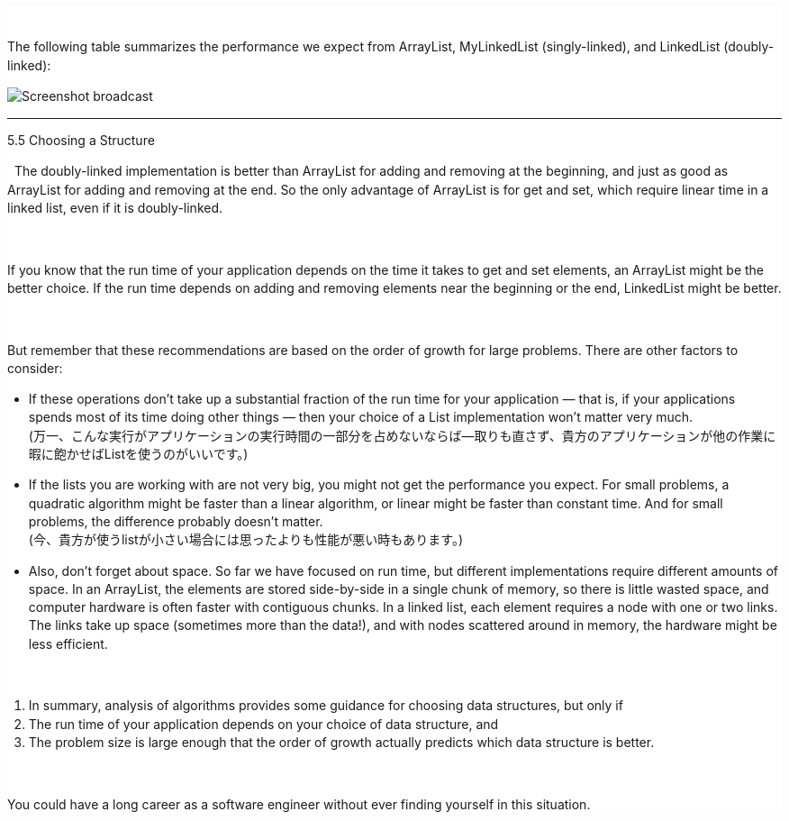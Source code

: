 &nbsp;

The following table summarizes the performance we expect from ArrayList, MyLinkedList (singly-linked), and LinkedList (doubly-linked):      

![Screenshot broadcast](https://raw.githubusercontent.com/Bullishman/bullishman.github.io/master/static/img/_posts/Think%20Data%20Structures/ch5_4.png "Screenshot broadcast")  

---

5.5 Choosing a Structure      


&nbsp;
The doubly-linked implementation is better than ArrayList for adding and removing at the beginning, and just as good as ArrayList for adding and removing at the end. So the only advantage of ArrayList is for get and set, which require linear time in a linked list, even if it is doubly-linked.      

&nbsp;

If you know that the run time of your application depends on the time it takes to get and set elements, an ArrayList might be the better choice. If the run time depends on adding and removing elements near the beginning or the end, LinkedList might be better.      

&nbsp;

But remember that these recommendations are based on the order of growth for large problems. There are other factors to consider:      

- If these operations don’t take up a substantial fraction of the run time for your application — that is, if your applications spends most of its time doing other things — then your choice of a List implementation won’t matter very much.      
(万一、こんな実行がアプリケーションの実行時間の一部分を占めないならば―取りも直さず、貴方のアプリケーションが他の作業に暇に飽かせばListを使うのがいいです。)      

- If the lists you are working with are not very big, you might not get the performance you expect. For small problems, a quadratic algorithm might be faster than a linear algorithm, or linear might be faster than constant time. And for small problems, the difference probably doesn’t matter.      
(今、貴方が使うlistが小さい場合には思ったよりも性能が悪い時もあります。)      

 - Also, don’t forget about space. So far we have focused on run time, but different implementations require different amounts of space. In an ArrayList, the elements are stored side-by-side in a single chunk of memory, so there is little wasted space, and computer hardware is often faster with contiguous chunks. In a linked list, each element requires a node with one or two links. The links take up space (sometimes more than the data!), and with nodes scattered around in memory, the hardware might be less efficient.   

&nbsp;

1. In summary, analysis of algorithms provides some guidance for choosing data structures, but only if      
2. The run time of your application depends on your choice of data structure, and      
3. The problem size is large enough that the order of growth actually predicts which data structure is better.      

&nbsp;

You could have a long career as a software engineer without ever finding yourself in this situation.      
